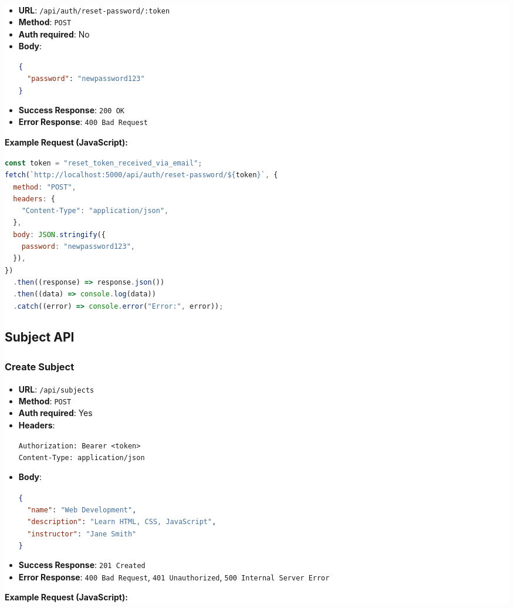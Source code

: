 - **URL**: `/api/auth/reset-password/:token`
- **Method**: `POST`
- **Auth required**: No
- **Body**:
  ```json
  {
    "password": "newpassword123"
  }
  ```
- **Success Response**: `200 OK`
- **Error Response**: `400 Bad Request`

**Example Request (JavaScript):**

```javascript
const token = "reset_token_received_via_email";
fetch(`http://localhost:5000/api/auth/reset-password/${token}`, {
  method: "POST",
  headers: {
    "Content-Type": "application/json",
  },
  body: JSON.stringify({
    password: "newpassword123",
  }),
})
  .then((response) => response.json())
  .then((data) => console.log(data))
  .catch((error) => console.error("Error:", error));
```

## Subject API

### Create Subject

- **URL**: `/api/subjects`
- **Method**: `POST`
- **Auth required**: Yes
- **Headers**:
  ```
  Authorization: Bearer <token>
  Content-Type: application/json
  ```
- **Body**:
  ```json
  {
    "name": "Web Development",
    "description": "Learn HTML, CSS, JavaScript",
    "instructor": "Jane Smith"
  }
  ```
- **Success Response**: `201 Created`
- **Error Response**: `400 Bad Request`, `401 Unauthorized`, `500 Internal Server Error`

**Example Request (JavaScript):**
